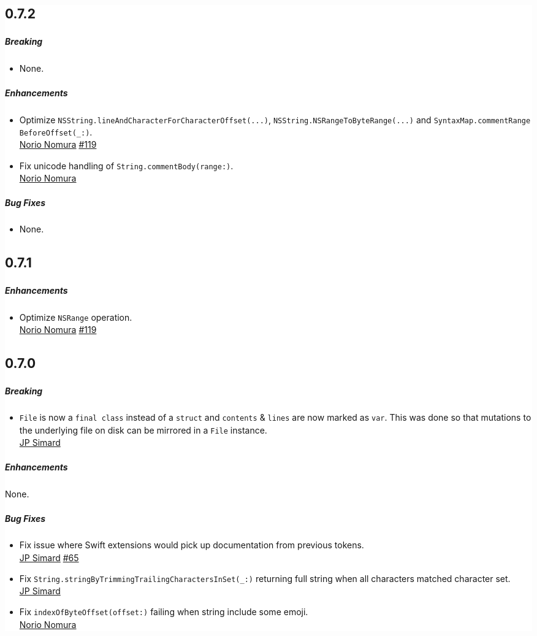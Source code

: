 ## 0.7.2

##### Breaking

* None.

##### Enhancements

* Optimize `NSString.lineAndCharacterForCharacterOffset(...)`,
  `NSString.NSRangeToByteRange(...)` and
  `SyntaxMap.commentRangeBeforeOffset(_:)`.  
  [Norio Nomura](https://github.com/norio-nomura)
  [#119](https://github.com/jpsim/SourceKitten/issues/119)

* Fix unicode handling of `String.commentBody(range:)`.  
  [Norio Nomura](https://github.com/norio-nomura)

##### Bug Fixes

* None.

## 0.7.1

##### Enhancements

* Optimize `NSRange` operation.  
  [Norio Nomura](https://github.com/norio-nomura)
  [#119](https://github.com/jpsim/SourceKitten/issues/119)

## 0.7.0

##### Breaking

* `File` is now a `final class` instead of a `struct` and `contents` & `lines`
  are now marked as `var`. This was done so that mutations to the underlying
  file on disk can be mirrored in a `File` instance.  
  [JP Simard](https://github.com/jpsim)

##### Enhancements

None.

##### Bug Fixes

* Fix issue where Swift extensions would pick up documentation from previous
  tokens.  
  [JP Simard](https://github.com/jpsim)
  [#65](https://github.com/jpsim/SourceKitten/issues/65)

* Fix `String.stringByTrimmingTrailingCharactersInSet(_:)` returning full string
  when all characters matched character set.  
  [JP Simard](https://github.com/jpsim)

* Fix `indexOfByteOffset(offset:)` failing when string include some emoji.  
  [Norio Nomura](https://github.com/norio-nomura)
